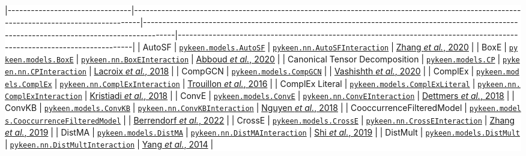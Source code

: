 |--------------------------------|---------------------------------------------------------------------------------------------------------------------------------------|---------------------------------------------------------------------------------------------------------------------------------------------|-------------------------------------------------------------------------------------------------------------------------|
| AutoSF                         | [`pykeen.models.AutoSF`](https://pykeen.readthedocs.io/en/latest/api/pykeen.models.AutoSF.html)                                       | [`pykeen.nn.AutoSFInteraction`](https://pykeen.readthedocs.io/en/latest/api/pykeen.nn.AutoSFInteraction.html)                               | [Zhang *et al.*, 2020](https://arxiv.org/abs/1904.11682)                                                                |
| BoxE                           | [`pykeen.models.BoxE`](https://pykeen.readthedocs.io/en/latest/api/pykeen.models.BoxE.html)                                           | [`pykeen.nn.BoxEInteraction`](https://pykeen.readthedocs.io/en/latest/api/pykeen.nn.BoxEInteraction.html)                                   | [Abboud *et al.*, 2020](https://arxiv.org/abs/2007.06267)                                                               |
| Canonical Tensor Decomposition | [`pykeen.models.CP`](https://pykeen.readthedocs.io/en/latest/api/pykeen.models.CP.html)                                               | [`pykeen.nn.CPInteraction`](https://pykeen.readthedocs.io/en/latest/api/pykeen.nn.CPInteraction.html)                                       | [Lacroix *et al.*, 2018](https://arxiv.org/abs/1806.07297)                                                              |
| CompGCN                        | [`pykeen.models.CompGCN`](https://pykeen.readthedocs.io/en/latest/api/pykeen.models.CompGCN.html)                                     |                                                                                                                                             | [Vashishth *et al.*, 2020](https://arxiv.org/pdf/1911.03082)                                                            |
| ComplEx                        | [`pykeen.models.ComplEx`](https://pykeen.readthedocs.io/en/latest/api/pykeen.models.ComplEx.html)                                     | [`pykeen.nn.ComplExInteraction`](https://pykeen.readthedocs.io/en/latest/api/pykeen.nn.ComplExInteraction.html)                             | [Trouillon *et al.*, 2016](https://arxiv.org/abs/1606.06357)                                                            |
| ComplEx Literal                | [`pykeen.models.ComplExLiteral`](https://pykeen.readthedocs.io/en/latest/api/pykeen.models.ComplExLiteral.html)                       | [`pykeen.nn.ComplExInteraction`](https://pykeen.readthedocs.io/en/latest/api/pykeen.nn.ComplExInteraction.html)                             | [Kristiadi *et al.*, 2018](https://arxiv.org/abs/1802.00934)                                                            |
| ConvE                          | [`pykeen.models.ConvE`](https://pykeen.readthedocs.io/en/latest/api/pykeen.models.ConvE.html)                                         | [`pykeen.nn.ConvEInteraction`](https://pykeen.readthedocs.io/en/latest/api/pykeen.nn.ConvEInteraction.html)                                 | [Dettmers *et al.*, 2018](https://www.aaai.org/ocs/index.php/AAAI/AAAI18/paper/view/17366)                              |
| ConvKB                         | [`pykeen.models.ConvKB`](https://pykeen.readthedocs.io/en/latest/api/pykeen.models.ConvKB.html)                                       | [`pykeen.nn.ConvKBInteraction`](https://pykeen.readthedocs.io/en/latest/api/pykeen.nn.ConvKBInteraction.html)                               | [Nguyen *et al.*, 2018](https://www.aclweb.org/anthology/N18-2053)                                                      |
| CooccurrenceFilteredModel      | [`pykeen.models.CooccurrenceFilteredModel`](https://pykeen.readthedocs.io/en/latest/api/pykeen.models.CooccurrenceFilteredModel.html) |                                                                                                                                             | [Berrendorf *et al.*, 2022](https://github.com/pykeen/pykeen/pull/943)                                                  |
| CrossE                         | [`pykeen.models.CrossE`](https://pykeen.readthedocs.io/en/latest/api/pykeen.models.CrossE.html)                                       | [`pykeen.nn.CrossEInteraction`](https://pykeen.readthedocs.io/en/latest/api/pykeen.nn.CrossEInteraction.html)                               | [Zhang *et al.*, 2019](https://arxiv.org/abs/1903.04750)                                                                |
| DistMA                         | [`pykeen.models.DistMA`](https://pykeen.readthedocs.io/en/latest/api/pykeen.models.DistMA.html)                                       | [`pykeen.nn.DistMAInteraction`](https://pykeen.readthedocs.io/en/latest/api/pykeen.nn.DistMAInteraction.html)                               | [Shi *et al.*, 2019](https://www.aclweb.org/anthology/D19-1075.pdf)                                                     |
| DistMult                       | [`pykeen.models.DistMult`](https://pykeen.readthedocs.io/en/latest/api/pykeen.models.DistMult.html)                                   | [`pykeen.nn.DistMultInteraction`](https://pykeen.readthedocs.io/en/latest/api/pykeen.nn.DistMultInteraction.html)                           | [Yang *et al.*, 2014](https://arxiv.org/abs/1412.6575)                                                                  |